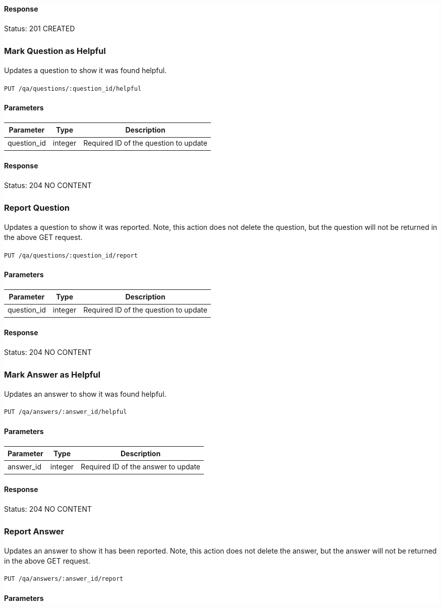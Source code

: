 #### Response

Status: 201 CREATED

### Mark Question as Helpful
Updates a question to show it was found helpful.
```sh
PUT /qa/questions/:question_id/helpful
```
#### Parameters

|Parameter|Type|Description|
|---|---|---|
|question_id|integer|Required ID of the question to update|

#### Response

Status: 204 NO CONTENT

### Report Question
Updates a question to show it was reported. Note, this action does not delete the question, but the question will not be returned in the above GET request.
```sh
PUT /qa/questions/:question_id/report
```
#### Parameters

|Parameter|Type|Description
|---|---|---|
|question_id|integer|Required ID of the question to update

#### Response

Status: 204 NO CONTENT

### Mark Answer as Helpful
Updates an answer to show it was found helpful.
```sh
PUT /qa/answers/:answer_id/helpful
```
#### Parameters

|Parameter|Type|Description
|---|---|---|
|answer_id|integer|Required ID of the answer to update

#### Response

Status: 204 NO CONTENT

### Report Answer
Updates an answer to show it has been reported. Note, this action does not delete the answer, but the answer will not be returned in the above GET request.
```sh
PUT /qa/answers/:answer_id/report
```
#### Parameters
